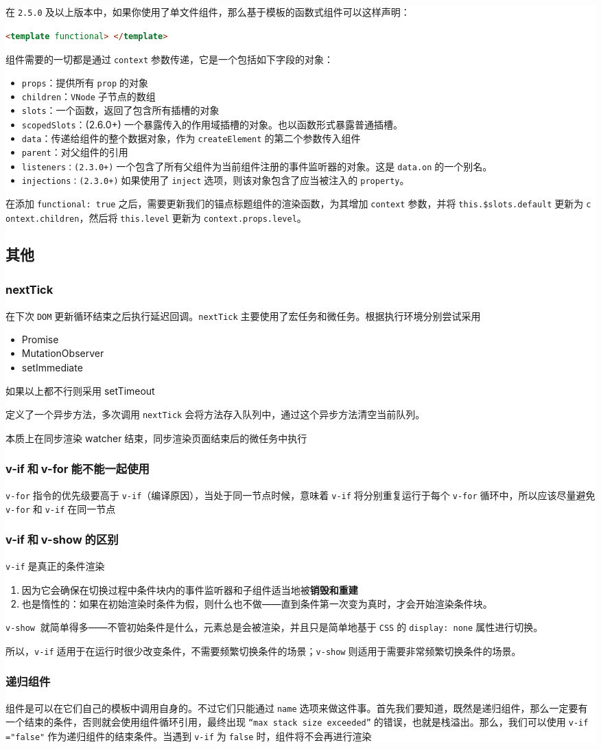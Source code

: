 在 `2.5.0` 及以上版本中，如果你使用了单文件组件，那么基于模板的函数式组件可以这样声明：

```html
<template functional> </template>
```

组件需要的一切都是通过 `context` 参数传递，它是一个包括如下字段的对象：

- `props`：提供所有 `prop` 的对象
- `children`：`VNode` 子节点的数组
- `slots`：一个函数，返回了包含所有插槽的对象
- `scopedSlots`：(2.6.0+) 一个暴露传入的作用域插槽的对象。也以函数形式暴露普通插槽。
- `data`：传递给组件的整个数据对象，作为 `createElement` 的第二个参数传入组件
- `parent`：对父组件的引用
- `listeners：(2.3.0+)` 一个包含了所有父组件为当前组件注册的事件监听器的对象。这是 `data.on` 的一个别名。
- `injections：(2.3.0+)` 如果使用了 `inject` 选项，则该对象包含了应当被注入的 `property`。

在添加 `functional: true` 之后，需要更新我们的锚点标题组件的渲染函数，为其增加 `context` 参数，并将 `this.$slots.default` 更新为 `context.children`，然后将 `this.level` 更新为 `context.props.level`。

## 其他

### nextTick

在下次 `DOM` 更新循环结束之后执行延迟回调。`nextTick` 主要使用了宏任务和微任务。根据执行环境分别尝试采用

- Promise
- MutationObserver
- setImmediate

如果以上都不行则采用 setTimeout

定义了一个异步方法，多次调用 `nextTick` 会将方法存入队列中，通过这个异步方法清空当前队列。

本质上在同步渲染 watcher 结束，同步渲染页面结束后的微任务中执行

### v-if 和 v-for 能不能一起使用

`v-for` 指令的优先级要高于 `v-if`（编译原因），当处于同一节点时候，意味着 `v-if` 将分别重复运行于每个 `v-for` 循环中，所以应该尽量避免 `v-for` 和 `v-if` 在同一节点

### v-if 和 v-show 的区别

`v-if` 是真正的条件渲染

1. 因为它会确保在切换过程中条件块内的事件监听器和子组件适当地被**销毁和重建**
2. 也是惰性的：如果在初始渲染时条件为假，则什么也不做——直到条件第一次变为真时，才会开始渲染条件块。

`v-show`  就简单得多——不管初始条件是什么，元素总是会被渲染，并且只是简单地基于 `CSS` 的 `display: none` 属性进行切换。

所以，`v-if` 适用于在运行时很少改变条件，不需要频繁切换条件的场景；`v-show` 则适用于需要非常频繁切换条件的场景。

### 递归组件

组件是可以在它们自己的模板中调用自身的。不过它们只能通过 `name` 选项来做这件事。首先我们要知道，既然是递归组件，那么一定要有一个结束的条件，否则就会使用组件循环引用，最终出现 `“max stack size exceeded”` 的错误，也就是栈溢出。那么，我们可以使用 `v-if="false"` 作为递归组件的结束条件。当遇到 `v-if` 为 `false` 时，组件将不会再进行渲染
